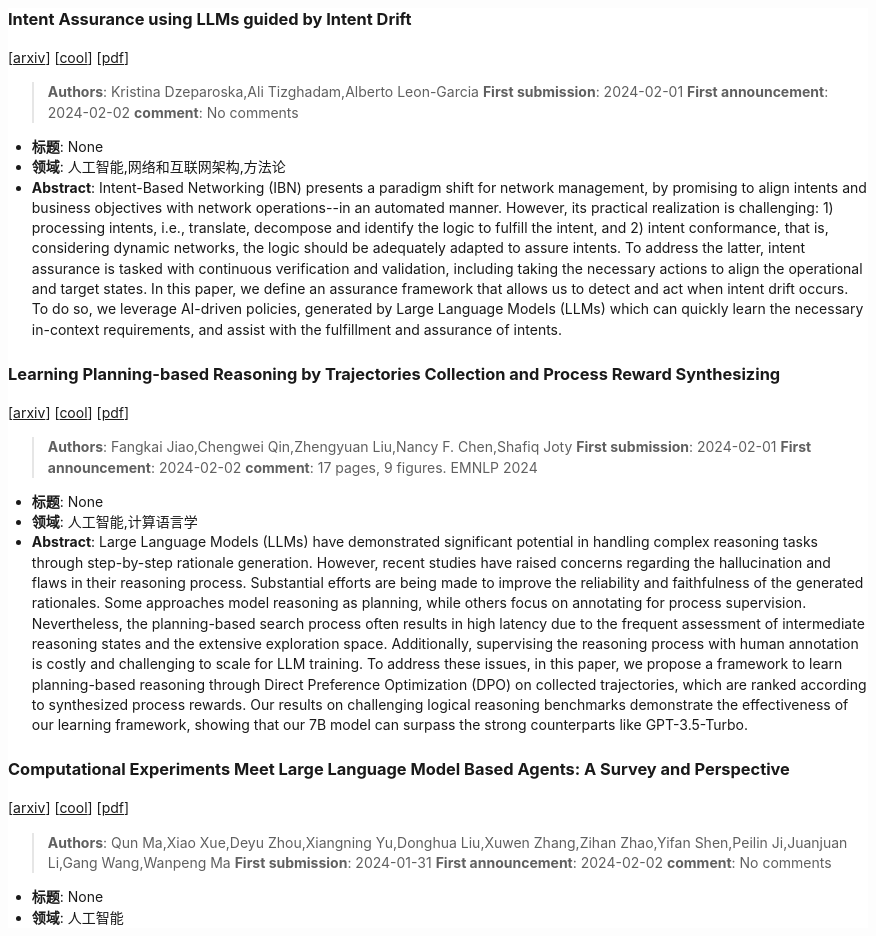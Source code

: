 ### Intent Assurance using LLMs guided by Intent Drift 
[[arxiv](https://arxiv.org/abs/2402.00715)] [[cool](https://papers.cool/arxiv/2402.00715)] [[pdf](https://arxiv.org/pdf/2402.00715)]
> **Authors**: Kristina Dzeparoska,Ali Tizghadam,Alberto Leon-Garcia
> **First submission**: 2024-02-01
> **First announcement**: 2024-02-02
> **comment**: No comments
- **标题**: None
- **领域**: 人工智能,网络和互联网架构,方法论
- **Abstract**: Intent-Based Networking (IBN) presents a paradigm shift for network management, by promising to align intents and business objectives with network operations--in an automated manner. However, its practical realization is challenging: 1) processing intents, i.e., translate, decompose and identify the logic to fulfill the intent, and 2) intent conformance, that is, considering dynamic networks, the logic should be adequately adapted to assure intents. To address the latter, intent assurance is tasked with continuous verification and validation, including taking the necessary actions to align the operational and target states. In this paper, we define an assurance framework that allows us to detect and act when intent drift occurs. To do so, we leverage AI-driven policies, generated by Large Language Models (LLMs) which can quickly learn the necessary in-context requirements, and assist with the fulfillment and assurance of intents.

### Learning Planning-based Reasoning by Trajectories Collection and Process Reward Synthesizing 
[[arxiv](https://arxiv.org/abs/2402.00658)] [[cool](https://papers.cool/arxiv/2402.00658)] [[pdf](https://arxiv.org/pdf/2402.00658)]
> **Authors**: Fangkai Jiao,Chengwei Qin,Zhengyuan Liu,Nancy F. Chen,Shafiq Joty
> **First submission**: 2024-02-01
> **First announcement**: 2024-02-02
> **comment**: 17 pages, 9 figures. EMNLP 2024
- **标题**: None
- **领域**: 人工智能,计算语言学
- **Abstract**: Large Language Models (LLMs) have demonstrated significant potential in handling complex reasoning tasks through step-by-step rationale generation. However, recent studies have raised concerns regarding the hallucination and flaws in their reasoning process. Substantial efforts are being made to improve the reliability and faithfulness of the generated rationales. Some approaches model reasoning as planning, while others focus on annotating for process supervision. Nevertheless, the planning-based search process often results in high latency due to the frequent assessment of intermediate reasoning states and the extensive exploration space. Additionally, supervising the reasoning process with human annotation is costly and challenging to scale for LLM training. To address these issues, in this paper, we propose a framework to learn planning-based reasoning through Direct Preference Optimization (DPO) on collected trajectories, which are ranked according to synthesized process rewards. Our results on challenging logical reasoning benchmarks demonstrate the effectiveness of our learning framework, showing that our 7B model can surpass the strong counterparts like GPT-3.5-Turbo.

### Computational Experiments Meet Large Language Model Based Agents: A Survey and Perspective 
[[arxiv](https://arxiv.org/abs/2402.00262)] [[cool](https://papers.cool/arxiv/2402.00262)] [[pdf](https://arxiv.org/pdf/2402.00262)]
> **Authors**: Qun Ma,Xiao Xue,Deyu Zhou,Xiangning Yu,Donghua Liu,Xuwen Zhang,Zihan Zhao,Yifan Shen,Peilin Ji,Juanjuan Li,Gang Wang,Wanpeng Ma
> **First submission**: 2024-01-31
> **First announcement**: 2024-02-02
> **comment**: No comments
- **标题**: None
- **领域**: 人工智能